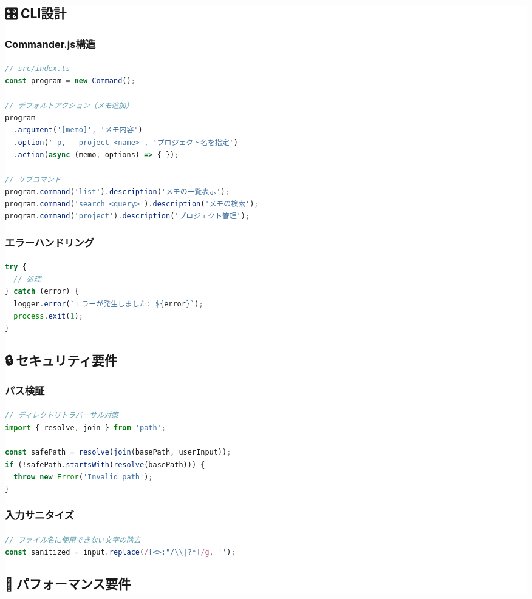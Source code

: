 ## 🎛️ CLI設計

### Commander.js構造
```typescript
// src/index.ts
const program = new Command();

// デフォルトアクション（メモ追加）
program
  .argument('[memo]', 'メモ内容')
  .option('-p, --project <name>', 'プロジェクト名を指定')
  .action(async (memo, options) => { });

// サブコマンド
program.command('list').description('メモの一覧表示');
program.command('search <query>').description('メモの検索');
program.command('project').description('プロジェクト管理');
```

### エラーハンドリング
```typescript
try {
  // 処理
} catch (error) {
  logger.error(`エラーが発生しました: ${error}`);
  process.exit(1);
}
```

## 🔒 セキュリティ要件

### パス検証
```typescript
// ディレクトリトラバーサル対策
import { resolve, join } from 'path';

const safePath = resolve(join(basePath, userInput));
if (!safePath.startsWith(resolve(basePath))) {
  throw new Error('Invalid path');
}
```

### 入力サニタイズ
```typescript
// ファイル名に使用できない文字の除去
const sanitized = input.replace(/[<>:"/\\|?*]/g, '');
```

## 🚀 パフォーマンス要件
